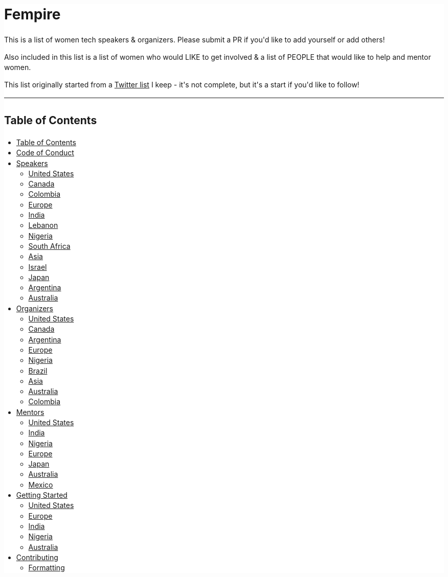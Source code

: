 # Fempire

This is a list of women tech speakers &amp; organizers. Please submit a PR if you'd like to add yourself or add others!

Also included in this list is a list of women who would LIKE to get involved & a list of PEOPLE that would like to help and mentor women.

This list originally started from a [Twitter list](https://twitter.com/ladyleet/lists/fempire) I keep - it's not complete, but it's a start if you'd like to follow!

---

## Table of Contents


- [Table of Contents](#table-of-contents)
- [Code of Conduct](#code-of-conduct)
- [Speakers](#speakers)
  - [United States](#united-states)
  - [Canada](#canada)
  - [Colombia](#colombia)
  - [Europe](#europe)
  - [India](#india)
  - [Lebanon](#lebanon)
  - [Nigeria](#nigeria)
  - [South Africa](#south-africa)
  - [Asia](#asia)
  - [Israel](#israel)
  - [Japan](#japan)
  - [Argentina](#argentina)
  - [Australia](#australia)
- [Organizers](#organizers)
  - [United States](#united-states-1)
  - [Canada](#canada-1)
  - [Argentina](#argentina-1)
  - [Europe](#europe-1)
  - [Nigeria](#nigeria-1)
  - [Brazil](#brazil)
  - [Asia](#asia-1)
  - [Australia](#australia-1)
  - [Colombia](#colombia-1)
- [Mentors](#mentors)
  - [United States](#united-states-2)
  - [India](#india-1)
  - [Nigeria](#nigeria-2)
  - [Europe](#europe-2)
  - [Japan](#japan-1)
  - [Australia](#australia-2)
  - [Mexico](#mexico)
- [Getting Started](#getting-started)
  - [United States](#united-states-3)
  - [Europe](#europe-3)
  - [India](#india-2)
  - [Nigeria](#nigeria-3)
  - [Australia](#australia-3)
- [Contributing](#contributing)
  - [Formatting](#formatting)
